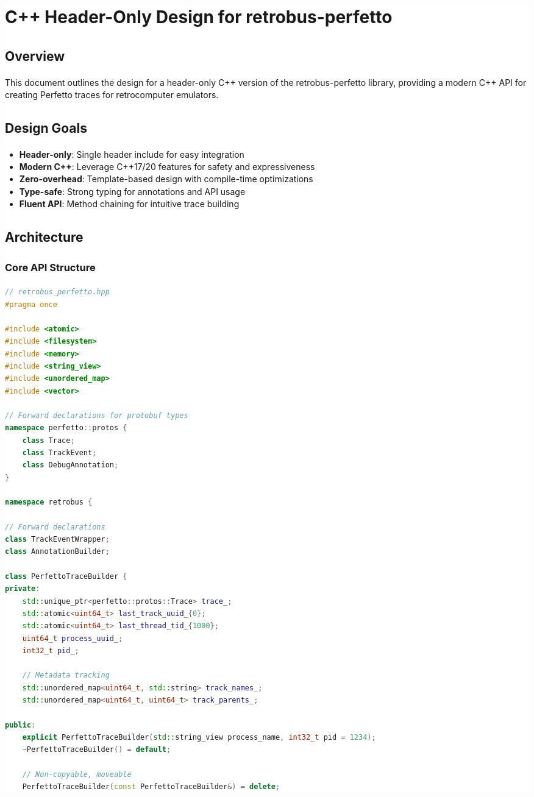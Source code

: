 # C++ Header-Only Design for retrobus-perfetto

## Overview

This document outlines the design for a header-only C++ version of the retrobus-perfetto library, providing a modern C++ API for creating Perfetto traces for retrocomputer emulators.

## Design Goals

- **Header-only**: Single header include for easy integration
- **Modern C++**: Leverage C++17/20 features for safety and expressiveness
- **Zero-overhead**: Template-based design with compile-time optimizations
- **Type-safe**: Strong typing for annotations and API usage
- **Fluent API**: Method chaining for intuitive trace building

## Architecture

### Core API Structure

```cpp
// retrobus_perfetto.hpp
#pragma once

#include <atomic>
#include <filesystem>
#include <memory>
#include <string_view>
#include <unordered_map>
#include <vector>

// Forward declarations for protobuf types
namespace perfetto::protos {
    class Trace;
    class TrackEvent;
    class DebugAnnotation;
}

namespace retrobus {

// Forward declarations
class TrackEventWrapper;
class AnnotationBuilder;

class PerfettoTraceBuilder {
private:
    std::unique_ptr<perfetto::protos::Trace> trace_;
    std::atomic<uint64_t> last_track_uuid_{0};
    std::atomic<uint64_t> last_thread_tid_{1000};
    uint64_t process_uuid_;
    int32_t pid_;
    
    // Metadata tracking
    std::unordered_map<uint64_t, std::string> track_names_;
    std::unordered_map<uint64_t, uint64_t> track_parents_;
    
public:
    explicit PerfettoTraceBuilder(std::string_view process_name, int32_t pid = 1234);
    ~PerfettoTraceBuilder() = default;
    
    // Non-copyable, moveable
    PerfettoTraceBuilder(const PerfettoTraceBuilder&) = delete;
```